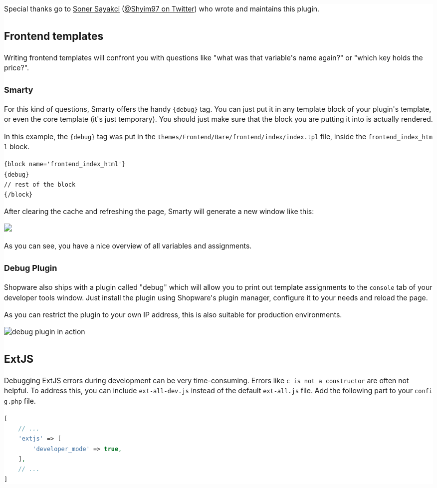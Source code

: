 Special thanks go to [Soner Sayakci](https://github.com/shyim) ([@Shyim97 on Twitter](https://twitter.com/shyim97)) who wrote and maintains this plugin.

## Frontend templates

Writing frontend templates will confront you with questions like "what was that variable's name again?" or "which key holds the price?". 

### Smarty

For this kind of questions, Smarty offers the handy `{debug}` tag.
You can just put it in any template block of your plugin's template, or even the core template (it's just temporary).
You should just make sure that the block you are putting it into is actually rendered. 

In this example, the `{debug}` tag was put in the `themes/Frontend/Bare/frontend/index/index.tpl` file, inside the `frontend_index_html` block.

```
{block name='frontend_index_html'}
{debug}
// rest of the block
{/block}
```

After clearing the cache and refreshing the page, Smarty will generate a new window like this:

<img style="margin-right:10px" src="img/smarty.png" />

As you can see, you have a nice overview of all variables and assignments.

### Debug Plugin

Shopware also ships with a plugin called "debug" which will allow you to print out template assignments to the `console` tab of your developer tools window.
Just install the plugin using Shopware's plugin manager, configure it to your needs and reload the page.

As you can restrict the plugin to your own IP address, this is also suitable for production environments.

![debug plugin in action](img/debug_plugin.png)

## ExtJS

Debugging ExtJS errors during development can be very time-consuming.
Errors like `c is not a constructor` are often not helpful.
To address this, you can include `ext-all-dev.js` instead of the default `ext-all.js` file.
Add the following part to your `config.php` file.

```php
[
    // ...
    'extjs' => [
        'developer_mode' => true,
    ],
    // ...
]
```
